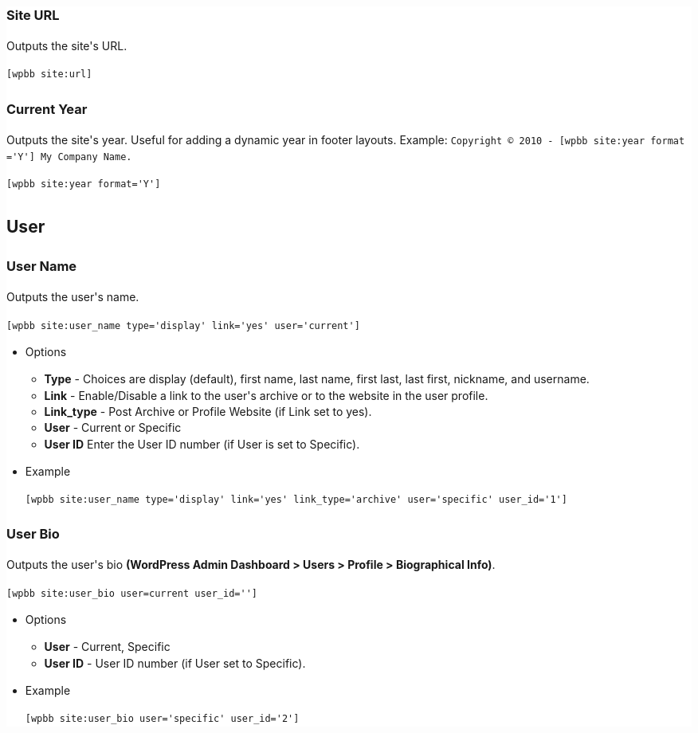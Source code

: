 ### Site URL

Outputs the site's URL.

```markup
[wpbb site:url]
```

### Current Year

Outputs the site's year. Useful for adding a dynamic year in footer layouts. Example: `Copyright © 2010 - [wpbb site:year format='Y'] My Company Name.`

```markup
[wpbb site:year format='Y']
```

## User

### User Name

Outputs the user's name.

```markup
[wpbb site:user_name type='display' link='yes' user='current']
```

* Options

  * **Type** - Choices are display (default), first name, last name, first last, last first, nickname, and username.
  * **Link** - Enable/Disable a link to the user's archive or to the website in the user profile.
  * **Link_type** - Post Archive or Profile Website (if Link set to yes).
  * **User** - Current or Specific
  * **User ID** Enter the User ID number (if User is set to Specific).

* Example

  ```markup
  [wpbb site:user_name type='display' link='yes' link_type='archive' user='specific' user_id='1']
  ```

### User Bio

Outputs the user's bio **(WordPress Admin Dashboard > Users > Profile > Biographical Info)**.

```markup
[wpbb site:user_bio user=current user_id='']
```

* Options

  * **User** - Current, Specific
  * **User ID** - User ID number (if User set to Specific).

* Example

  ```markup
  [wpbb site:user_bio user='specific' user_id='2']
  ```
